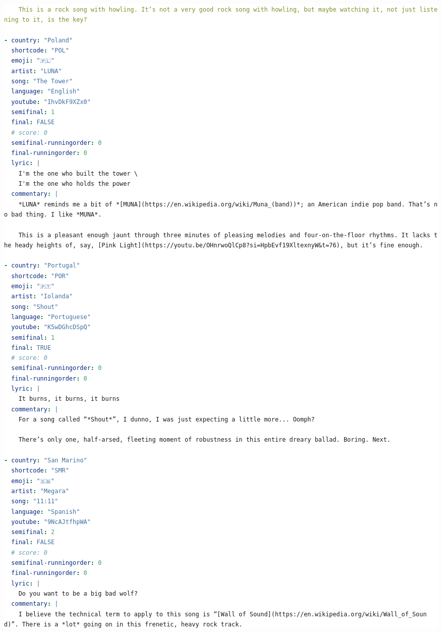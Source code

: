 ```yaml
    This is a rock song with howling. It’s not a very good rock song with howling, but maybe watching it, not just listening to it, is the key?

- country: "Poland"
  shortcode: "POL"
  emoji: "🇵🇱"
  artist: "LUNA"
  song: "The Tower"
  language: "English"
  youtube: "IhvDkF9XZx0"
  semifinal: 1
  final: FALSE
  # score: 0
  semifinal-runningorder: 0
  final-runningorder: 0
  lyric: |
    I'm the one who built the tower \
    I'm the one who holds the power
  commentary: |
    *LUNA* reminds me a bit of *[MUNA](https://en.wikipedia.org/wiki/Muna_(band))*; an American indie pop band. That’s no bad thing. I like *MUNA*.

    This is a pleasant enough jaunt through three minutes of pleasing melodies and four-on-the-floor rhythms. It lacks the heady heights of, say, [Pink Light](https://youtu.be/OHnrwoQlCp8?si=HpbEvf19XltexnyW&t=76), but it’s fine enough.

- country: "Portugal"
  shortcode: "POR"
  emoji: "🇵🇹"
  artist: "Iolanda"
  song: "Shout"
  language: "Portuguese"
  youtube: "K5wDGhcDSpQ"
  semifinal: 1
  final: TRUE
  # score: 0
  semifinal-runningorder: 0
  final-runningorder: 0
  lyric: |
    It burns, it burns, it burns
  commentary: |
    For a song called “*Shout*”, I dunno, I was just expecting a little more... Oomph?

    There’s only one, half-arsed, fleeting moment of robustness in this entire dreary ballad. Boring. Next.

- country: "San Marino"
  shortcode: "SMR"
  emoji: "🇸🇲"
  artist: "Megara"
  song: "11:11"
  language: "Spanish"
  youtube: "9NcAJtfhpWA"
  semifinal: 2
  final: FALSE
  # score: 0
  semifinal-runningorder: 0
  final-runningorder: 0
  lyric: |
    Do you want to be a big bad wolf?
  commentary: |
    I believe the technical term to apply to this song is “[Wall of Sound](https://en.wikipedia.org/wiki/Wall_of_Sound)”. There is a *lot* going on in this frenetic, heavy rock track.
```